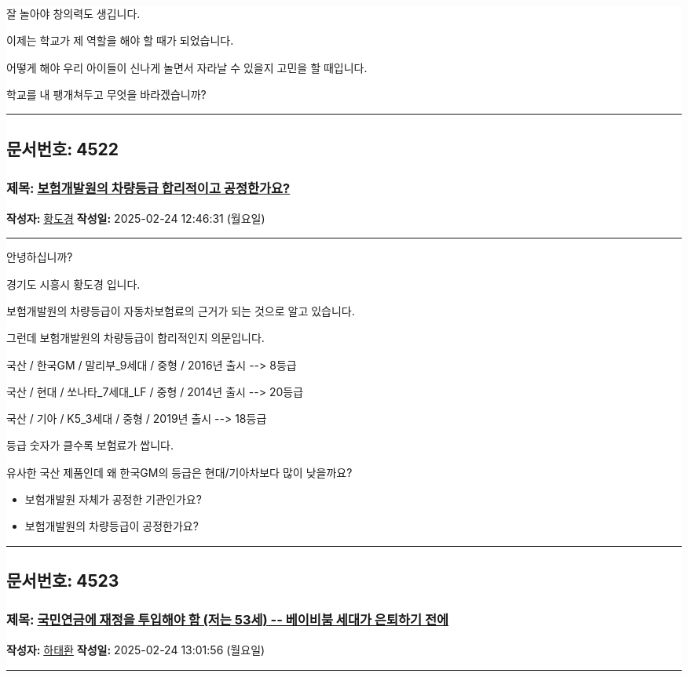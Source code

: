 잘 놀아야 창의력도 생깁니다.

이제는 학교가 제 역할을 해야 할 때가 되었습니다.

어떻게 해야 우리 아이들이 신나게 놀면서 자라날 수 있을지 고민을 할 때입니다.

학교를 내 팽개쳐두고 무엇을 바라겠습니까?

---





## 문서번호: 4522

### 제목: [보험개발원의 차량등급 합리적이고 공정한가요? ](https://q4all.kr/redirect/detail/8bff1d6c-cd9f-417d-bbe5-0c86e6219875)

**작성자:** [황도경](https://q4all.kr/user/profile/6660)
**작성일:** 2025-02-24 12:46:31 (월요일)

---

안녕하십니까?

경기도 시흥시 황도경 입니다.

보험개발원의 차량등급이 자동차보험료의 근거가 되는 것으로 알고 있습니다.

그런데 보험개발원의 차량등급이 합리적인지 의문입니다.

국산 / 한국GM / 말리부\_9세대 / 중형 / 2016년 출시 --> 8등급

국산 / 현대 / 쏘나타\_7세대\_LF / 중형 / 2014년 출시 --> 20등급

국산 / 기아 / K5\_3세대 / 중형 / 2019년 출시 --> 18등급

등급 숫자가 클수록 보험료가 쌉니다.

유사한 국산 제품인데 왜 한국GM의 등급은 현대/기아차보다 많이 낮을까요?

* 보험개발원 자체가 공정한 기관인가요?

* 보험개발원의 차량등급이 공정한가요?

---





## 문서번호: 4523

### 제목: [국민연금에 재정을 투입해야 함 (저는 53세) -- 베이비붐 세대가 은퇴하기 전에](https://q4all.kr/redirect/detail/4afb8abf-e278-47bb-b465-b8f2a3d5fa18)

**작성자:** [하태환](https://q4all.kr/user/profile/6666)
**작성일:** 2025-02-24 13:01:56 (월요일)

---
